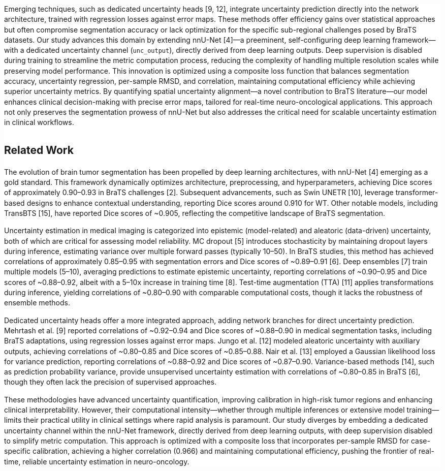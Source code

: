 Emerging techniques, such as dedicated uncertainty heads [9, 12], integrate uncertainty prediction directly into the network architecture, trained with regression losses against error maps. These methods offer efficiency gains over statistical approaches but often compromise segmentation accuracy or lack optimization for the specific sub-regional challenges posed by BraTS datasets. Our study advances this domain by extending nnU-Net [4]—a preeminent, self-configuring deep learning framework—with a dedicated uncertainty channel (`unc_output`), directly derived from deep learning outputs. Deep supervision is disabled during training to streamline the metric computation process, reducing the complexity of handling multiple resolution scales while preserving model performance. This innovation is optimized using a composite loss function that balances segmentation accuracy, uncertainty regression, per-sample RMSD, and correlation, maintaining computational efficiency while achieving superior uncertainty metrics. By quantifying spatial uncertainty alignment—a novel contribution to BraTS literature—our model enhances clinical decision-making with precise error maps, tailored for real-time neuro-oncological applications. This approach not only preserves the segmentation prowess of nnU-Net but also addresses the critical need for scalable uncertainty estimation in clinical workflows.

## Related Work

The evolution of brain tumor segmentation has been propelled by deep learning architectures, with nnU-Net [4] emerging as a gold standard. This framework dynamically optimizes architecture, preprocessing, and hyperparameters, achieving Dice scores of approximately 0.90–0.93 in BraTS challenges [2]. Subsequent advancements, such as Swin UNETR [10], leverage transformer-based designs to enhance contextual understanding, reporting Dice scores around 0.910 for WT. Other notable models, including TransBTS [15], have reported Dice scores of ~0.905, reflecting the competitive landscape of BraTS segmentation.

Uncertainty estimation in medical imaging is categorized into epistemic (model-related) and aleatoric (data-driven) uncertainty, both of which are critical for assessing model reliability. MC dropout [5] introduces stochasticity by maintaining dropout layers during inference, estimating variance over multiple forward passes (typically 10–50). In BraTS studies, this method has achieved correlations of approximately 0.85–0.95 with segmentation errors and Dice scores of ~0.89–0.91 [6]. Deep ensembles [7] train multiple models (5–10), averaging predictions to estimate epistemic uncertainty, reporting correlations of ~0.90–0.95 and Dice scores of ~0.88–0.92, albeit with a 5–10x increase in training time [8]. Test-time augmentation (TTA) [11] applies transformations during inference, yielding correlations of ~0.80–0.90 with comparable computational costs, though it lacks the robustness of ensemble methods.

Dedicated uncertainty heads offer a more integrated approach, adding network branches for direct uncertainty prediction. Mehrtash et al. [9] reported correlations of ~0.92–0.94 and Dice scores of ~0.88–0.90 in medical segmentation tasks, including BraTS adaptations, using regression losses against error maps. Jungo et al. [12] modeled aleatoric uncertainty with auxiliary outputs, achieving correlations of ~0.80–0.85 and Dice scores of ~0.85–0.88. Nair et al. [13] employed a Gaussian likelihood loss for variance prediction, reporting correlations of ~0.88–0.92 and Dice scores of ~0.87–0.90. Variance-based methods [14], such as prediction probability variance, provide unsupervised uncertainty estimation with correlations of ~0.80–0.85 in BraTS [6], though they often lack the precision of supervised approaches.

These methodologies have advanced uncertainty quantification, improving calibration in high-risk tumor regions and enhancing clinical interpretability. However, their computational intensity—whether through multiple inferences or extensive model training—limits their practical utility in clinical settings where rapid analysis is paramount. Our study diverges by embedding a dedicated uncertainty channel within the nnU-Net framework, directly derived from deep learning outputs, with deep supervision disabled to simplify metric computation. This approach is optimized with a composite loss that incorporates per-sample RMSD for case-specific calibration, achieving a higher correlation (0.966) and maintaining computational efficiency, pushing the frontier of real-time, reliable uncertainty estimation in neuro-oncology.
